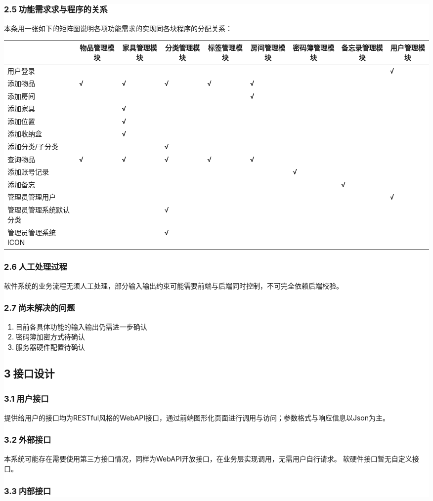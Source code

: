 ### 2.5 功能需求求与程序的关系

本条用一张如下的矩阵图说明各项功能需求的实现同各块程序的分配关系：

|           | 物品管理模块 | 家具管理模块 | 分类管理模块 | 标签管理模块 | 房间管理模块 | 密码簿管理模块 | 备忘录管理模块 | 用户管理模块 |
| --------- | ----- | ----- | ---- | ----- |----- |----- |----- |----- |
| 用户登录  | | | | | | | |√ |
|  添加物品 | √|√ | √| √|√ | | | |
| 添加房间  | | | | | √| | | |
| 添加家具   | |√ | | | | | | |
| 添加位置   | |√ | | | | | | |
| 添加收纳盒   | | √| | | | | | |
| 添加分类/子分类   | | |√ | | | | | |
| 查询物品   |√ |√ | √| √|√ | | | |
| 添加账号记录  | | | | | |√ |  | |
| 添加备忘   | | | | | | |√ | |
| 管理员管理用户   | | | | | | | | √|
| 管理员管理系统默认分类   | | |√ | | | | | |
| 管理员管理系统ICON   | | | √| | | | | |

### 2.6 人工处理过程

软件系统的业务流程无须人工处理，部分输入输出约束可能需要前端与后端同时控制，不可完全依赖后端校验。

### 2.7 尚未解决的问题

1. 目前各具体功能的输入输出仍需进一步确认
2. 密码簿加密方式待确认
3. 服务器硬件配置待确认

## 3 接口设计

### 3.1 用户接口

提供给用户的接口均为RESTful风格的WebAPI接口，通过前端图形化页面进行调用与访问；参数格式与响应信息以Json为主。

### 3.2 外部接口

本系统可能存在需要使用第三方接口情况，同样为WebAPI开放接口，在业务层实现调用，无需用户自行请求。
软硬件接口暂无自定义接口。

### 3.3 内部接口
